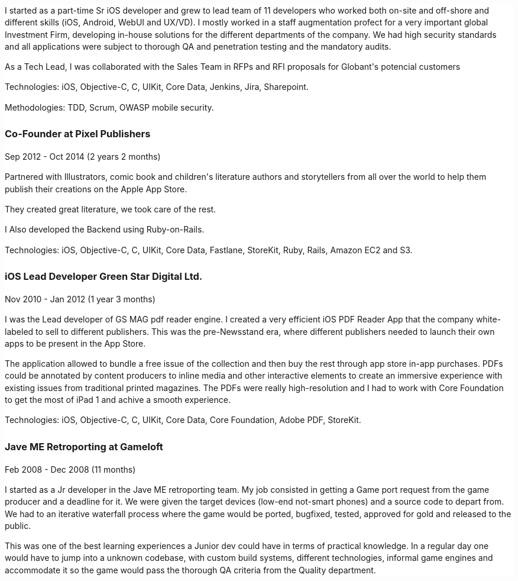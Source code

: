 I started as a part-time Sr iOS developer and grew to lead team of 11 developers
who worked both on-site and off-shore and different skills (iOS, Android, WebUI and UX/VD).
I mostly worked in a staff augmentation profect for a very important global Investment Firm, 
developing in-house solutions for the different departments of the company. We had high
security standards and all applications were subject to thorough QA and penetration testing and
the mandatory audits. 


As a Tech Lead, I was collaborated with the Sales Team in RFPs and RFI proposals 
for Globant's potencial customers 

Technologies: iOS, Objective-C, C, UIKit, Core Data, Jenkins, Jira, Sharepoint.

Methodologies: TDD, Scrum, OWASP mobile security.


### Co-Founder at Pixel Publishers 
Sep 2012 - Oct 2014 (2 years 2 months)

Partnered with Illustrators, comic book and children's literature authors and storytellers from all over the world to help them publish their creations on the Apple App Store.

They created great literature, we took care of the rest.

I Also developed the Backend using Ruby-on-Rails. 

Technologies: iOS, Objective-C, C, UIKit, Core Data, Fastlane, StoreKit, Ruby, Rails, Amazon EC2 and S3.


### iOS Lead Developer Green Star Digital Ltd.
Nov 2010 - Jan 2012 (1 year 3 months)

I was the Lead developer of GS MAG pdf reader engine. I created a very efficient iOS PDF Reader App that the company white-labeled to sell to different publishers. This was the pre-Newsstand era,
where different publishers needed to launch their own apps to be present in the App Store. 

The application allowed to bundle a free issue of the collection and then buy the rest through
app store in-app purchases. PDFs could be annotated by content producers to inline media and
other interactive elements to create an immersive experience with existing issues from traditional
printed magazines. The PDFs were really high-resolution and I had to work with Core Foundation to
get the most of iPad 1 and achive a smooth experience.

Technologies: iOS, Objective-C, C, UIKit, Core Data, Core Foundation, Adobe PDF, StoreKit.

### Jave ME Retroporting at Gameloft
Feb 2008 - Dec 2008 (11 months)

I started as a Jr developer in the Jave ME retroporting team. My job consisted in getting a Game port
request from the game producer and a deadline for it. We were given the target devices (low-end not-smart phones) and a source code to depart from. We had to an iterative waterfall process where
the game would be ported, bugfixed, tested, approved for gold and released to the public.

This was one of the best learning experiences a Junior dev could have in terms of practical knowledge. In a regular day one would have to jump into a unknown codebase, with custom build
systems, different technologies, informal game engines and accommodate it so the game would pass the thorough QA criteria from the Quality department. 
